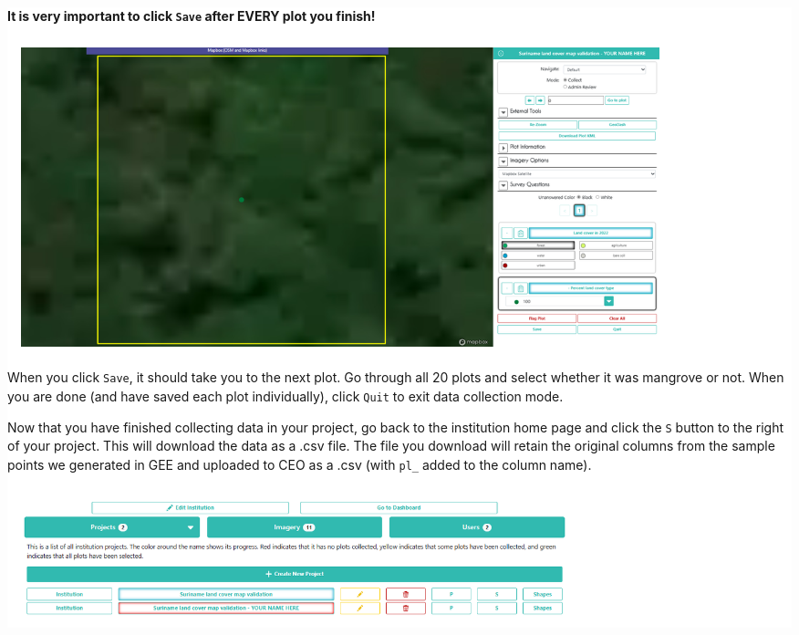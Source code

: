 **It is very important to click `Save` after EVERY plot you finish!**  

<img align="center" src="../images/ceo/CEO_collect2.png" hspace="15" vspace="10" width="700">

When you click `Save`, it should take you to the next plot.  Go through all 20 plots and select whether it was mangrove or not.  When you are done (and have saved each plot individually), click `Quit` to exit data collection mode.

Now that you have finished collecting data in your project, go back to the institution home page and click the `S` button to the right of your project.  This will download the data as a .csv file.  The file you download will retain the original columns from the sample points we generated in GEE and uploaded to CEO as a .csv (with `pl_` added to the column name).

<img align="center" src="../images/ceo/CEO_projectpage2.png" hspace="15" vspace="10" width="600">
